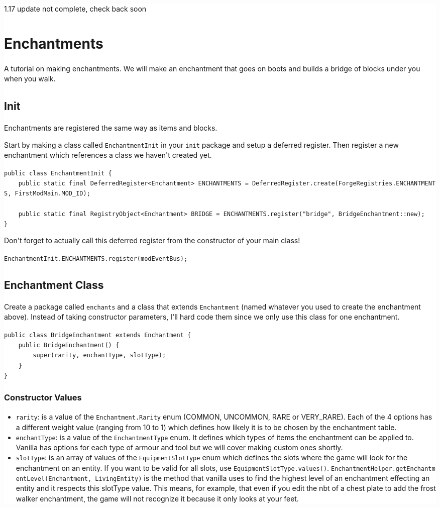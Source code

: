 1.17 update not complete, check back soon

# Enchantments

A tutorial on making enchantments. We will make an enchantment that goes on boots and builds a bridge of blocks under you when you walk. 

## Init

Enchantments are registered the same way as items and blocks. 

Start by making a class called `EnchantmentInit` in your `init` package and setup a deferred register. Then register a new enchantment which references a class we haven't created yet. 


    public class EnchantmentInit {
        public static final DeferredRegister<Enchantment> ENCHANTMENTS = DeferredRegister.create(ForgeRegistries.ENCHANTMENTS, FirstModMain.MOD_ID);
    
        public static final RegistryObject<Enchantment> BRIDGE = ENCHANTMENTS.register("bridge", BridgeEnchantment::new);
    }

Don't forget to actually call this deferred register from the constructor of your main class!

```
EnchantmentInit.ENCHANTMENTS.register(modEventBus);
```



## Enchantment Class

Create a package called `enchants` and a class that extends `Enchantment` (named whatever you used to create the enchantment above). Instead of taking constructor parameters, I'll hard code them since we only use this class for one enchantment. 

```
public class BridgeEnchantment extends Enchantment {
    public BridgeEnchantment() {
        super(rarity, enchantType, slotType);
    }
}
```


### Constructor Values

- `rarity`: is a value of the `Enchantment.Rarity` enum (COMMON, UNCOMMON, RARE or VERY_RARE). Each of the 4 options has a different weight value (ranging from 10 to 1) which defines how likely it is to be chosen by the enchantment table. 
- `enchantType`: is a value of the `EnchantmentType` enum. It defines which types of items the enchantment can be applied to. Vanilla has options for each type of armour and tool but we will cover making custom ones shortly. 
- `slotType`: is an array of values of the `EquipmentSlotType` enum which defines the slots where the game will look for the enchantment on an entity. If you want to be valid for all slots, use `EquipmentSlotType.values()`. `EnchantmentHelper.getEnchantmentLevel(Enchantment, LivingEntity)` is the method that vanilla uses to find the highest level of an enchantment effecting an entity and it respects this slotType value. This means, for example, that even if you edit the nbt of a chest plate to add the frost walker enchantment, the game will not recognize it because it only looks at your feet. 

